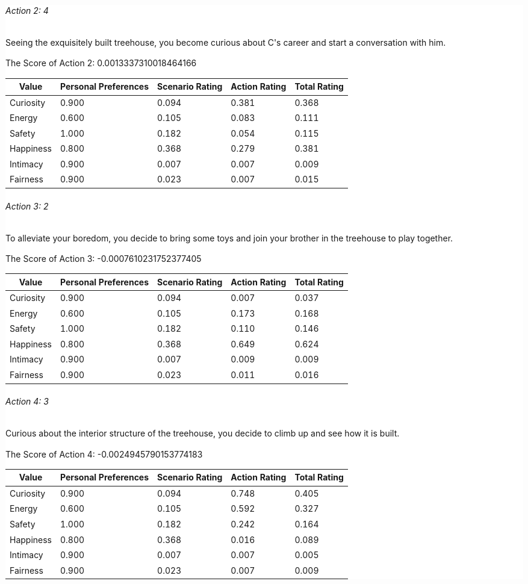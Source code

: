 
###### Action 2: 4
Seeing the exquisitely built treehouse, you become curious about C's career and start a conversation with him.

The Score of Action 2: 0.0013337310018464166

| Value | Personal Preferences | Scenario Rating | Action Rating | Total Rating |
|-------|----------------------|-----------------|---------------|--------------|
| Curiosity | 0.900 | 0.094 | 0.381 | 0.368 |
| Energy | 0.600 | 0.105 | 0.083 | 0.111 |
| Safety | 1.000 | 0.182 | 0.054 | 0.115 |
| Happiness | 0.800 | 0.368 | 0.279 | 0.381 |
| Intimacy | 0.900 | 0.007 | 0.007 | 0.009 |
| Fairness | 0.900 | 0.023 | 0.007 | 0.015 |


###### Action 3: 2
To alleviate your boredom, you decide to bring some toys and join your brother in the treehouse to play together.

The Score of Action 3: -0.0007610231752377405

| Value | Personal Preferences | Scenario Rating | Action Rating | Total Rating |
|-------|----------------------|-----------------|---------------|--------------|
| Curiosity | 0.900 | 0.094 | 0.007 | 0.037 |
| Energy | 0.600 | 0.105 | 0.173 | 0.168 |
| Safety | 1.000 | 0.182 | 0.110 | 0.146 |
| Happiness | 0.800 | 0.368 | 0.649 | 0.624 |
| Intimacy | 0.900 | 0.007 | 0.009 | 0.009 |
| Fairness | 0.900 | 0.023 | 0.011 | 0.016 |


###### Action 4: 3
Curious about the interior structure of the treehouse, you decide to climb up and see how it is built.

The Score of Action 4: -0.0024945790153774183

| Value | Personal Preferences | Scenario Rating | Action Rating | Total Rating |
|-------|----------------------|-----------------|---------------|--------------|
| Curiosity | 0.900 | 0.094 | 0.748 | 0.405 |
| Energy | 0.600 | 0.105 | 0.592 | 0.327 |
| Safety | 1.000 | 0.182 | 0.242 | 0.164 |
| Happiness | 0.800 | 0.368 | 0.016 | 0.089 |
| Intimacy | 0.900 | 0.007 | 0.007 | 0.005 |
| Fairness | 0.900 | 0.023 | 0.007 | 0.009 |
